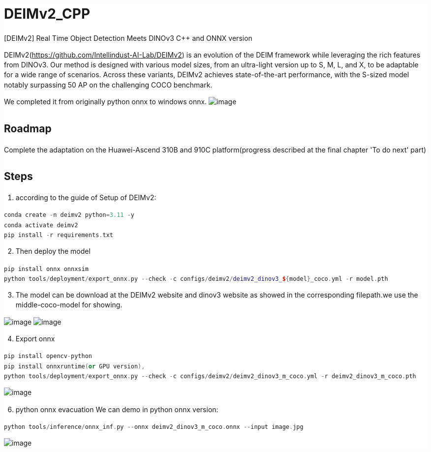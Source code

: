 # DEIMv2_CPP
[DEIMv2] Real Time Object Detection Meets DINOv3 C++ and ONNX version

DEIMv2(https://github.com/Intellindust-AI-Lab/DEIMv2) is an evolution of the DEIM framework while leveraging the rich features from DINOv3. Our method is designed with various model sizes, from an ultra-light version up to S, M, L, and X, to be adaptable for a wide range of scenarios. Across these variants, DEIMv2 achieves state-of-the-art performance, with the S-sized model notably surpassing 50 AP on the challenging COCO benchmark.

We completed it from originally python onnx to windows onnx.
<img width="689" height="490" alt="image" src="https://github.com/user-attachments/assets/ef663580-682f-4fbc-b8fb-aae49a092c4e" />

## Roadmap
Complete the adaptation on the Huawei-Ascend 310B and 910C platform(progress described at the final chapter 'To do next' part)


## Steps
1. according to the guide of Setup of DEIMv2:
```C++
conda create -n deimv2 python=3.11 -y
conda activate deimv2
pip install -r requirements.txt
```

2. Then deploy the model
```C++
pip install onnx onnxsim
python tools/deployment/export_onnx.py --check -c configs/deimv2/deimv2_dinov3_${model}_coco.yml -r model.pth
```

3. The model can be download at the DEIMv2 website and dinov3 website as showed in the corresponding filepath.we use the middle-coco-model for showing.
<img width="1408" height="1038" alt="image" src="https://github.com/user-attachments/assets/945735a3-04e4-4372-844b-dd830e2b858b" />
<img width="1414" height="1030" alt="image" src="https://github.com/user-attachments/assets/ff7ae54b-f6e8-41af-be92-6b0987f7444d" />


4. Export onnx
```C++
pip install opencv-python
pip install onnxruntime(or GPU version), 
python tools/deployment/export_onnx.py --check -c configs/deimv2/deimv2_dinov3_m_coco.yml -r deimv2_dinov3_m_coco.pth
```
<img width="1422" height="1024" alt="image" src="https://github.com/user-attachments/assets/cde21f3c-c089-47e7-a1dc-2c63e3ede702" />



6. python onnx evacuation
We can demo in python onnx version:
```C++
python tools/inference/onnx_inf.py --onnx deimv2_dinov3_m_coco.onnx --input image.jpg
```
<img width="2508" height="1484" alt="image" src="https://github.com/user-attachments/assets/0b320a93-621b-4cd5-89df-d7857ec5fa8d" />

